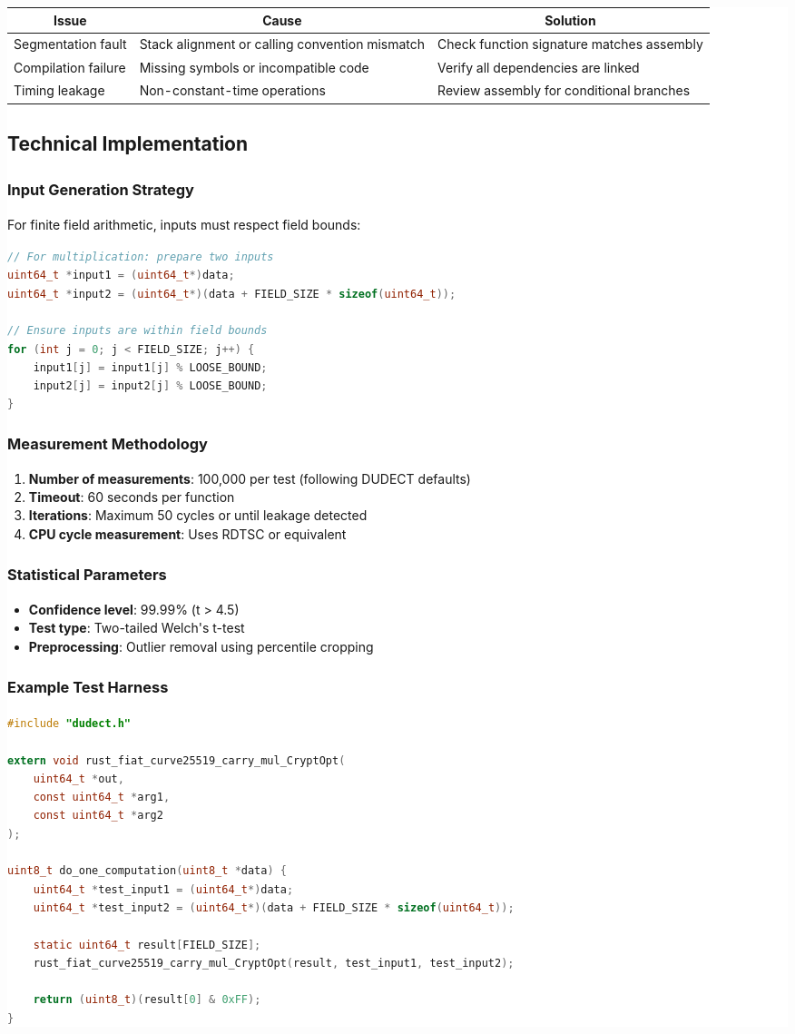 | Issue | Cause | Solution |
|-------|-------|----------|
| Segmentation fault | Stack alignment or calling convention mismatch | Check function signature matches assembly |
| Compilation failure | Missing symbols or incompatible code | Verify all dependencies are linked |
| Timing leakage | Non-constant-time operations | Review assembly for conditional branches |

## Technical Implementation

### Input Generation Strategy

For finite field arithmetic, inputs must respect field bounds:

```c
// For multiplication: prepare two inputs
uint64_t *input1 = (uint64_t*)data;
uint64_t *input2 = (uint64_t*)(data + FIELD_SIZE * sizeof(uint64_t));

// Ensure inputs are within field bounds
for (int j = 0; j < FIELD_SIZE; j++) {
    input1[j] = input1[j] % LOOSE_BOUND;
    input2[j] = input2[j] % LOOSE_BOUND;
}
```

### Measurement Methodology

1. **Number of measurements**: 100,000 per test (following DUDECT defaults)
2. **Timeout**: 60 seconds per function
3. **Iterations**: Maximum 50 cycles or until leakage detected
4. **CPU cycle measurement**: Uses RDTSC or equivalent

### Statistical Parameters

- **Confidence level**: 99.99% (t > 4.5)
- **Test type**: Two-tailed Welch's t-test
- **Preprocessing**: Outlier removal using percentile cropping

### Example Test Harness

```c
#include "dudect.h"

extern void rust_fiat_curve25519_carry_mul_CryptOpt(
    uint64_t *out, 
    const uint64_t *arg1, 
    const uint64_t *arg2
);

uint8_t do_one_computation(uint8_t *data) {
    uint64_t *test_input1 = (uint64_t*)data;
    uint64_t *test_input2 = (uint64_t*)(data + FIELD_SIZE * sizeof(uint64_t));
    
    static uint64_t result[FIELD_SIZE];
    rust_fiat_curve25519_carry_mul_CryptOpt(result, test_input1, test_input2);
    
    return (uint8_t)(result[0] & 0xFF);
}
```
